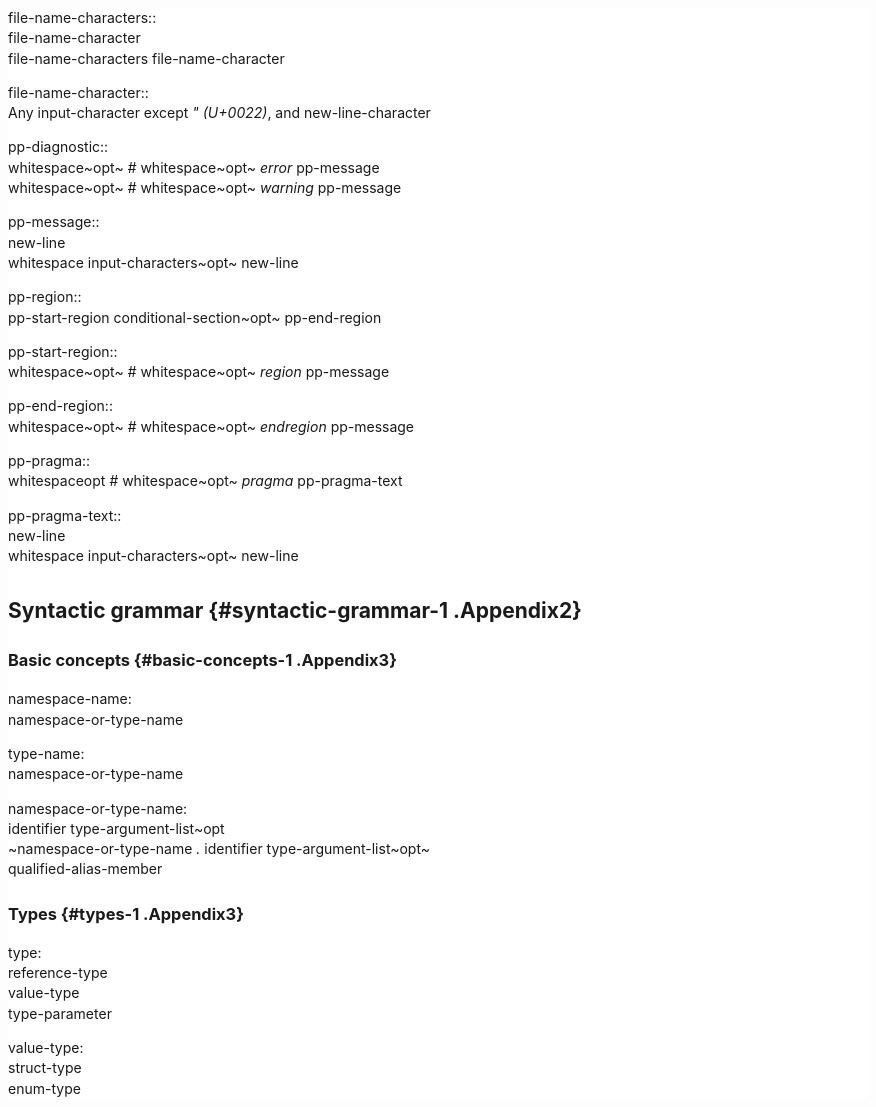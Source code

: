file-name-characters::\
file-name-character\
file-name-characters file-name-character

file-name-character::\
Any input-character except *"* *(U+0022)*, and new-line-character

pp-diagnostic::\
whitespace~opt~ *\#* whitespace~opt~ *error* pp-message\
whitespace~opt~ *\#* whitespace~opt~ *warning* pp-message

pp-message::\
new-line\
whitespace input-characters~opt~ new-line

pp-region::\
pp-start-region conditional-section~opt~ pp-end-region

pp-start-region::\
whitespace~opt~ *\#* whitespace~opt~ *region* pp-message

pp-end-region::\
whitespace~opt~ *\#* whitespace~opt~ *endregion* pp-message

pp-pragma::\
whitespaceopt *\#* whitespace~opt~ *pragma* pp-pragma-text

pp-pragma-text::\
new-line\
whitespace input-characters~opt~ new-line

## Syntactic grammar {#syntactic-grammar-1 .Appendix2}

### Basic concepts {#basic-concepts-1 .Appendix3}

namespace-name:\
namespace-or-type-name

type-name:\
namespace-or-type-name

namespace-or-type-name:\
identifier type-argument-list~opt\
~namespace-or-type-name *.* identifier type-argument-list~opt~\
qualified-alias-member

### Types {#types-1 .Appendix3}

type:\
reference-type\
value-type\
type-parameter

value-type:\
struct-type\
enum-type
